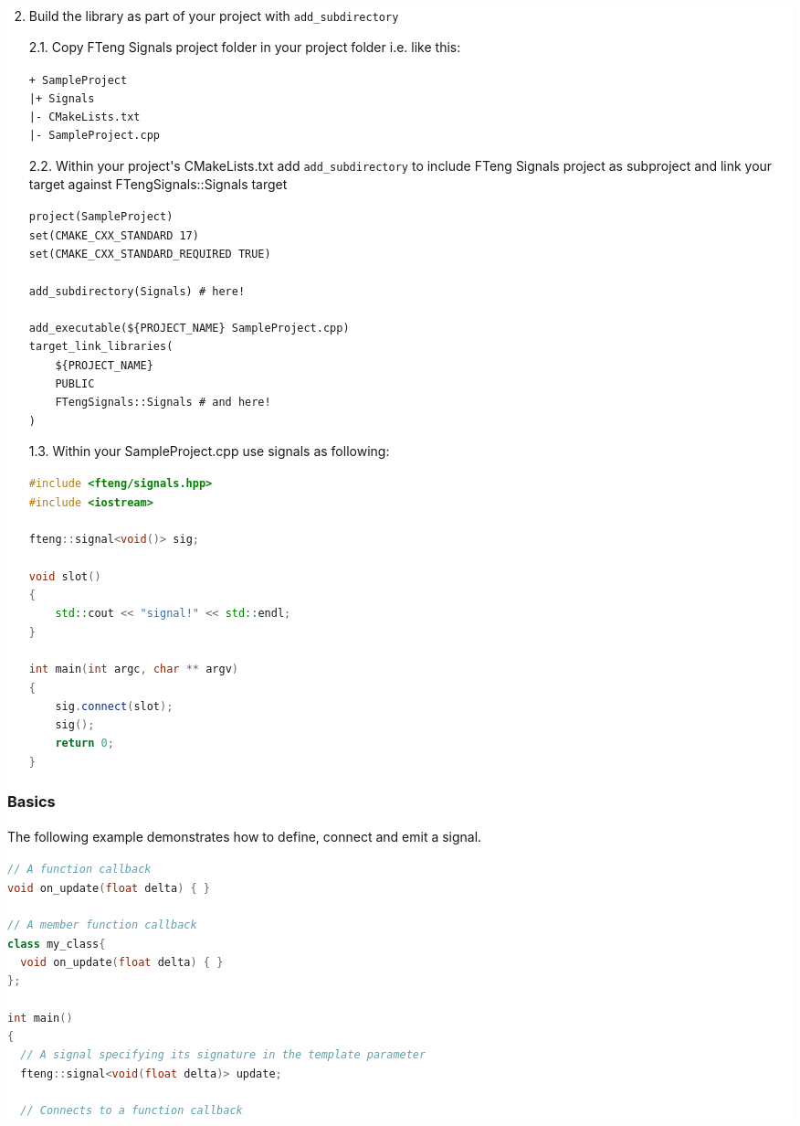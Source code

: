 2. Build the library as part of your project with `add_subdirectory`

    2.1. Copy FTeng Signals project folder in your project folder i.e. like this:
    ```
    + SampleProject
    |+ Signals
    |- CMakeLists.txt
    |- SampleProject.cpp
    ```

    2.2. Within your project's CMakeLists.txt add `add_subdirectory` to include FTeng Signals project as subproject and link your target against FTengSignals::Signals target
    ```
    project(SampleProject)
    set(CMAKE_CXX_STANDARD 17)
    set(CMAKE_CXX_STANDARD_REQUIRED TRUE)

    add_subdirectory(Signals) # here!

    add_executable(${PROJECT_NAME} SampleProject.cpp)
    target_link_libraries(
        ${PROJECT_NAME}
        PUBLIC
        FTengSignals::Signals # and here!
    )
    ```

    1.3. Within your SampleProject.cpp use signals as following:
    ```cpp
    #include <fteng/signals.hpp>
    #include <iostream>

    fteng::signal<void()> sig;

    void slot()
    {
        std::cout << "signal!" << std::endl;
    }

    int main(int argc, char ** argv)
    {
        sig.connect(slot);
        sig();
        return 0;
    }
    ```

### Basics
The following example demonstrates how to define, connect and emit a signal.

```cpp
// A function callback
void on_update(float delta) { }

// A member function callback
class my_class{
  void on_update(float delta) { }
};

int main()
{
  // A signal specifying its signature in the template parameter
  fteng::signal<void(float delta)> update;

  // Connects to a function callback
```
